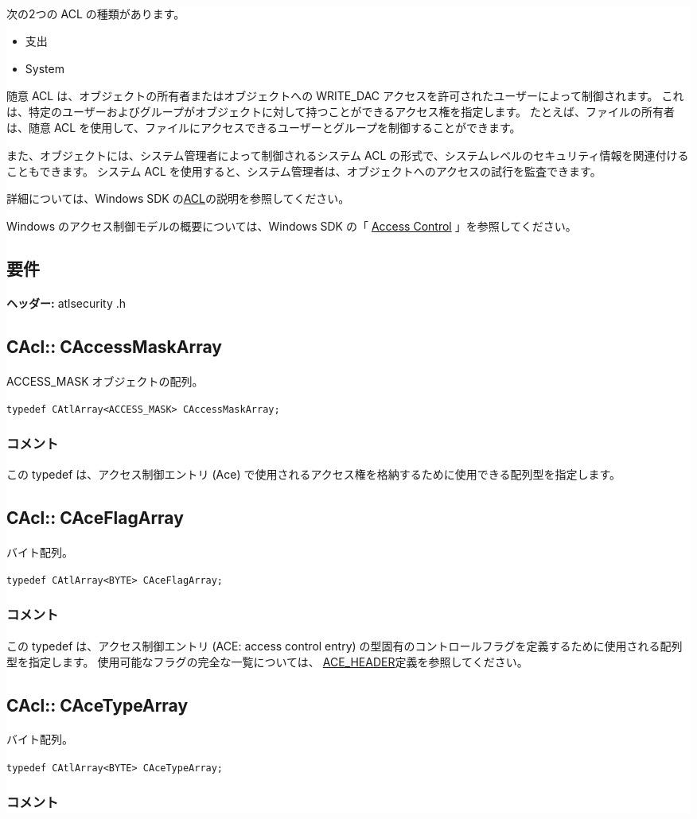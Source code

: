次の2つの ACL の種類があります。

- 支出

- System

随意 ACL は、オブジェクトの所有者またはオブジェクトへの WRITE_DAC アクセスを許可されたユーザーによって制御されます。 これは、特定のユーザーおよびグループがオブジェクトに対して持つことができるアクセス権を指定します。 たとえば、ファイルの所有者は、随意 ACL を使用して、ファイルにアクセスできるユーザーとグループを制御することができます。

また、オブジェクトには、システム管理者によって制御されるシステム ACL の形式で、システムレベルのセキュリティ情報を関連付けることもできます。 システム ACL を使用すると、システム管理者は、オブジェクトへのアクセスの試行を監査できます。

詳細については、Windows SDK の[ACL](/windows/win32/SecAuthZ/access-control-lists)の説明を参照してください。

Windows のアクセス制御モデルの概要については、Windows SDK の「 [Access Control](/windows/win32/SecAuthZ/access-control) 」を参照してください。

## <a name="requirements"></a>要件

**ヘッダー:** atlsecurity .h

##  <a name="caccessmaskarray"></a>CAcl:: CAccessMaskArray

ACCESS_MASK オブジェクトの配列。

```
typedef CAtlArray<ACCESS_MASK> CAccessMaskArray;
```

### <a name="remarks"></a>コメント

この typedef は、アクセス制御エントリ (Ace) で使用されるアクセス権を格納するために使用できる配列型を指定します。

##  <a name="caceflagarray"></a>CAcl:: CAceFlagArray

バイト配列。

```
typedef CAtlArray<BYTE> CAceFlagArray;
```

### <a name="remarks"></a>コメント

この typedef は、アクセス制御エントリ (ACE: access control entry) の型固有のコントロールフラグを定義するために使用される配列型を指定します。 使用可能なフラグの完全な一覧については、 [ACE_HEADER](/windows/win32/api/winnt/ns-winnt-ace_header)定義を参照してください。

##  <a name="cacetypearray"></a>CAcl:: CAceTypeArray

バイト配列。

```
typedef CAtlArray<BYTE> CAceTypeArray;
```

### <a name="remarks"></a>コメント
